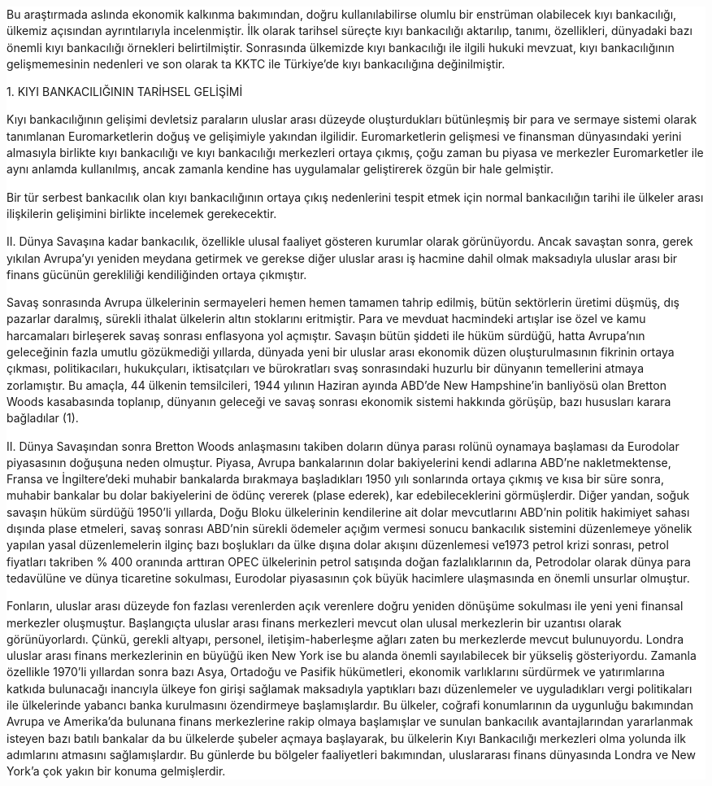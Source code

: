 Bu araştırmada aslında ekonomik kalkınma bakımından, doğru kullanılabilirse olumlu bir enstrüman olabilecek kıyı bankacılığı, ülkemiz açısından ayrıntılarıyla incelenmiştir. İlk olarak tarihsel süreçte kıyı bankacılığı aktarılıp, tanımı, özellikleri, dünyadaki bazı önemli kıyı bankacılığı örnekleri belirtilmiştir. Sonrasında ülkemizde kıyı bankacılığı ile ilgili hukuki mevzuat, kıyı bankacılığının gelişmemesinin nedenleri ve son olarak ta KKTC ile Türkiye’de kıyı bankacılığına değinilmiştir.

1\. KIYI BANKACILIĞININ TARİHSEL GELİŞİMİ

Kıyı bankacılığının gelişimi devletsiz paraların uluslar arası düzeyde oluşturdukları bütünleşmiş bir para ve sermaye sistemi olarak tanımlanan Euromarketlerin doğuş ve gelişimiyle yakından ilgilidir. Euromarketlerin gelişmesi ve finansman dünyasındaki yerini almasıyla birlikte kıyı bankacılığı ve kıyı bankacılığı merkezleri ortaya çıkmış, çoğu zaman bu piyasa ve merkezler Euromarketler ile aynı anlamda kullanılmış, ancak zamanla kendine has uygulamalar geliştirerek özgün bir hale gelmiştir.

Bir tür serbest bankacılık olan kıyı bankacılığının ortaya çıkış nedenlerini tespit etmek için normal bankacılığın tarihi ile ülkeler arası ilişkilerin gelişimini birlikte incelemek gerekecektir.

II. Dünya Savaşına kadar bankacılık, özellikle ulusal faaliyet gösteren kurumlar olarak görünüyordu. Ancak savaştan sonra, gerek yıkılan Avrupa’yı yeniden meydana getirmek ve gerekse diğer uluslar arası iş hacmine dahil olmak maksadıyla uluslar arası bir finans gücünün gerekliliği kendiliğinden ortaya çıkmıştır.

Savaş sonrasında Avrupa ülkelerinin sermayeleri hemen hemen tamamen tahrip edilmiş, bütün sektörlerin üretimi düşmüş, dış pazarlar daralmış, sürekli ithalat ülkelerin altın stoklarını eritmiştir. Para ve mevduat hacmindeki artışlar ise özel ve kamu harcamaları birleşerek savaş sonrası enflasyona yol açmıştır. Savaşın bütün şiddeti ile hüküm sürdüğü, hatta Avrupa’nın geleceğinin fazla umutlu gözükmediği yıllarda, dünyada yeni bir uluslar arası ekonomik düzen oluşturulmasının fikrinin ortaya çıkması, politikacıları, hukukçuları, iktisatçıları ve bürokratları svaş sonrasındaki huzurlu bir dünyanın temellerini atmaya zorlamıştır. Bu amaçla, 44 ülkenin temsilcileri, 1944 yılının Haziran ayında ABD’de New Hampshine’in banliyösü olan Bretton Woods kasabasında toplanıp, dünyanın geleceği ve savaş sonrası ekonomik sistemi hakkında görüşüp, bazı hususları karara bağladılar (1).

II. Dünya Savaşından sonra Bretton Woods anlaşmasını takiben doların dünya parası rolünü oynamaya başlaması da Eurodolar piyasasının doğuşuna neden olmuştur. Piyasa, Avrupa bankalarının dolar bakiyelerini kendi adlarına ABD’ne nakletmektense, Fransa ve İngiltere’deki muhabir bankalarda bırakmaya başladıkları 1950 yılı sonlarında ortaya çıkmış ve kısa bir süre sonra, muhabir bankalar bu dolar bakiyelerini de ödünç vererek (plase ederek), kar edebileceklerini görmüşlerdir. Diğer yandan, soğuk savaşın hüküm sürdüğü 1950’li yıllarda, Doğu Bloku ülkelerinin kendilerine ait dolar mevcutlarını ABD’nin politik hakimiyet sahası dışında plase etmeleri, savaş sonrası ABD’nin sürekli ödemeler açığım vermesi sonucu bankacılık sistemini düzenlemeye yönelik yapılan yasal düzenlemelerin ilginç bazı boşlukları da ülke dışına dolar akışını düzenlemesi ve1973 petrol krizi sonrası, petrol fiyatları takriben % 400 oranında arttıran OPEC ülkelerinin petrol satışında doğan fazlalıklarının da, Petrodolar olarak dünya para tedavülüne ve dünya ticaretine sokulması, Eurodolar piyasasının çok büyük hacimlere ulaşmasında en önemli unsurlar olmuştur.

Fonların, uluslar arası düzeyde fon fazlası verenlerden açık verenlere doğru yeniden dönüşüme sokulması ile yeni yeni finansal merkezler oluşmuştur. Başlangıçta uluslar arası finans merkezleri mevcut olan ulusal merkezlerin bir uzantısı olarak görünüyorlardı. Çünkü, gerekli altyapı, personel, iletişim-haberleşme ağları zaten bu merkezlerde mevcut bulunuyordu. Londra uluslar arası finans merkezlerinin en büyüğü iken New York ise bu alanda önemli sayılabilecek bir yükseliş gösteriyordu. Zamanla özellikle 1970’li yıllardan sonra bazı Asya, Ortadoğu ve Pasifik hükümetleri, ekonomik varlıklarını sürdürmek ve yatırımlarına katkıda bulunacağı inancıyla ülkeye fon girişi sağlamak maksadıyla yaptıkları bazı düzenlemeler ve uyguladıkları vergi politikaları ile ülkelerinde yabancı banka kurulmasını özendirmeye başlamışlardır. Bu ülkeler, coğrafi konumlarının da uygunluğu bakımından Avrupa ve Amerika’da bulunana finans merkezlerine rakip olmaya başlamışlar ve sunulan bankacılık avantajlarından yararlanmak isteyen bazı batılı bankalar da bu ülkelerde şubeler açmaya başlayarak, bu ülkelerin Kıyı Bankacılığı merkezleri olma yolunda ilk adımlarını atmasını sağlamışlardır. Bu günlerde bu bölgeler faaliyetleri bakımından, uluslararası finans dünyasında Londra ve New York’a çok yakın bir konuma gelmişlerdir.
